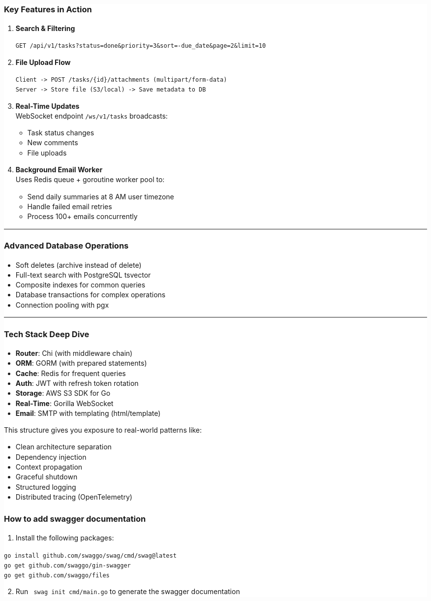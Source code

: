### **Key Features in Action**

1. **Search & Filtering**  
   ```http
   GET /api/v1/tasks?status=done&priority=3&sort=-due_date&page=2&limit=10
   ```

2. **File Upload Flow**  
   ```
   Client -> POST /tasks/{id}/attachments (multipart/form-data)
   Server -> Store file (S3/local) -> Save metadata to DB
   ```

3. **Real-Time Updates**  
   WebSocket endpoint `/ws/v1/tasks` broadcasts:
   - Task status changes
   - New comments
   - File uploads

4. **Background Email Worker**  
   Uses Redis queue + goroutine worker pool to:
   - Send daily summaries at 8 AM user timezone
   - Handle failed email retries
   - Process 100+ emails concurrently

---

### **Advanced Database Operations**
- Soft deletes (archive instead of delete)
- Full-text search with PostgreSQL tsvector
- Composite indexes for common queries
- Database transactions for complex operations
- Connection pooling with pgx

---

### **Tech Stack Deep Dive**
- **Router**: Chi (with middleware chain)
- **ORM**: GORM (with prepared statements)
- **Cache**: Redis for frequent queries
- **Auth**: JWT with refresh token rotation
- **Storage**: AWS S3 SDK for Go
- **Real-Time**: Gorilla WebSocket
- **Email**: SMTP with templating (html/template)

This structure gives you exposure to real-world patterns like:
- Clean architecture separation
- Dependency injection
- Context propagation
- Graceful shutdown
- Structured logging
- Distributed tracing (OpenTelemetry)

### **How to add swagger documentation**

1. Install the following packages:

```bash
go install github.com/swaggo/swag/cmd/swag@latest
go get github.com/swaggo/gin-swagger
go get github.com/swaggo/files
```
2. Run ``` swag init cmd/main.go``` to generate the swagger documentation
